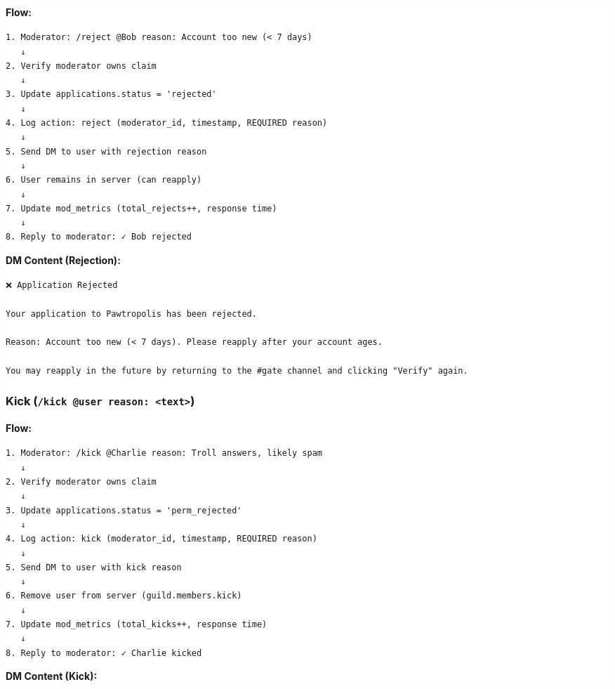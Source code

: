 **Flow:**

```
1. Moderator: /reject @Bob reason: Account too new (< 7 days)
   ↓
2. Verify moderator owns claim
   ↓
3. Update applications.status = 'rejected'
   ↓
4. Log action: reject (moderator_id, timestamp, REQUIRED reason)
   ↓
5. Send DM to user with rejection reason
   ↓
6. User remains in server (can reapply)
   ↓
7. Update mod_metrics (total_rejects++, response time)
   ↓
8. Reply to moderator: ✓ Bob rejected
```

**DM Content (Rejection):**

```
❌ Application Rejected

Your application to Pawtropolis has been rejected.

Reason: Account too new (< 7 days). Please reapply after your account ages.

You may reapply in the future by returning to the #gate channel and clicking "Verify" again.
```

### Kick (`/kick @user reason: <text>`)

**Flow:**

```
1. Moderator: /kick @Charlie reason: Troll answers, likely spam
   ↓
2. Verify moderator owns claim
   ↓
3. Update applications.status = 'perm_rejected'
   ↓
4. Log action: kick (moderator_id, timestamp, REQUIRED reason)
   ↓
5. Send DM to user with kick reason
   ↓
6. Remove user from server (guild.members.kick)
   ↓
7. Update mod_metrics (total_kicks++, response time)
   ↓
8. Reply to moderator: ✓ Charlie kicked
```

**DM Content (Kick):**
